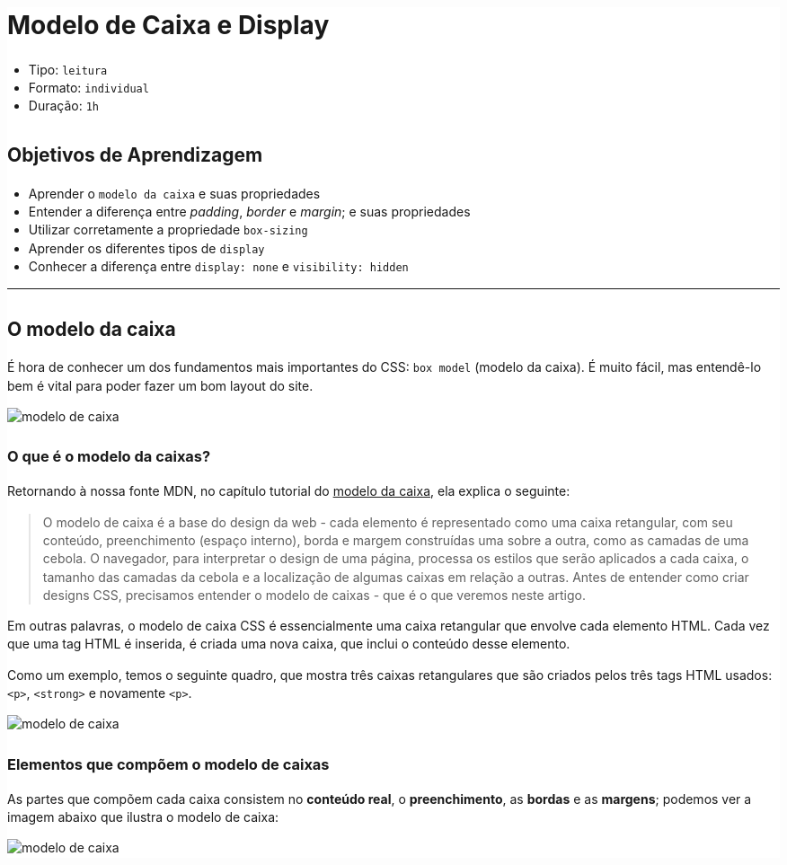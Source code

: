 # Modelo de Caixa e Display

- Tipo: `leitura`
- Formato: `individual`
- Duração: `1h`

## Objetivos de Aprendizagem

* Aprender o `modelo da caixa` e suas propriedades
* Entender a diferença entre  _padding_, _border_ e  _margin_; e suas propriedades
* Utilizar corretamente a propriedade `box-sizing`
* Aprender os diferentes tipos de `display`
* Conhecer a diferença entre `display: none` e `visibility: hidden`

***

## O modelo da caixa

É hora de conhecer um dos fundamentos mais importantes do CSS: `box model` \(modelo da caixa\). É muito fácil, mas entendê-lo bem é vital para poder fazer um bom layout do site.

![modelo de caixa](https://fotos.subefotos.com/e1001df7d218a9a8a8670d88628f0cc5o.png)

### O que é o modelo da caixas?

Retornando à nossa fonte MDN, no capítulo tutorial do [modelo da caixa](https://developer.mozilla.org/en-US/docs/Learn/CSS/Introduction_to_CSS/Box_model), ela explica o seguinte:

> O modelo de caixa é a base do design da web - cada elemento é representado como uma caixa retangular, com seu conteúdo, preenchimento \(espaço interno\), borda e margem construídas uma sobre a outra, como as camadas de uma cebola. O navegador, para interpretar o design de uma página, processa os estilos que serão aplicados a cada caixa, o tamanho das camadas da cebola e a localização de algumas caixas em relação a outras. Antes de entender como criar designs CSS, precisamos entender o modelo de caixas - que é o que veremos neste artigo.

Em outras palavras, o modelo de caixa CSS é essencialmente uma caixa retangular que envolve cada elemento HTML. Cada vez que uma tag HTML é inserida, é criada uma nova caixa, que inclui o conteúdo desse elemento.

Como um exemplo, temos o seguinte quadro, que mostra três caixas retangulares que são criados pelos três tags HTML usados: `<p>`, `<strong>` e novamente `<p>`.

![modelo de caixa](https://fotos.subefotos.com/bf683e9aa7e08dcc951b9b9e529ae627o.gif)

### Elementos que compõem o modelo de caixas

As partes que compõem cada caixa consistem no **conteúdo real**, o **preenchimento**, as **bordas** e as **margens**; podemos ver a imagem abaixo que ilustra o modelo de caixa:

![modelo de caixa](http://image.ibb.co/cQZxTw/modelo_De_Caja.png)
